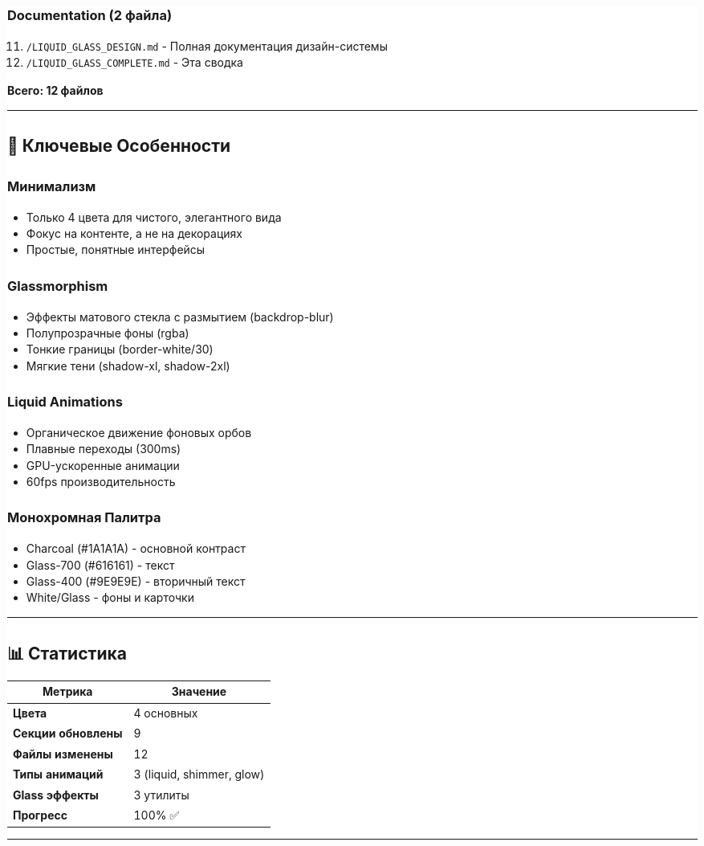 ### Documentation (2 файла)
11. `/LIQUID_GLASS_DESIGN.md` - Полная документация дизайн-системы
12. `/LIQUID_GLASS_COMPLETE.md` - Эта сводка

**Всего: 12 файлов**

---

## 🎨 Ключевые Особенности

### Минимализм
- Только 4 цвета для чистого, элегантного вида
- Фокус на контенте, а не на декорациях
- Простые, понятные интерфейсы

### Glassmorphism
- Эффекты матового стекла с размытием (backdrop-blur)
- Полупрозрачные фоны (rgba)
- Тонкие границы (border-white/30)
- Мягкие тени (shadow-xl, shadow-2xl)

### Liquid Animations
- Органическое движение фоновых орбов
- Плавные переходы (300ms)
- GPU-ускоренные анимации
- 60fps производительность

### Монохромная Палитра
- Charcoal (#1A1A1A) - основной контраст
- Glass-700 (#616161) - текст
- Glass-400 (#9E9E9E) - вторичный текст
- White/Glass - фоны и карточки

---

## 📊 Статистика

| Метрика | Значение |
|---------|----------|
| **Цвета** | 4 основных |
| **Секции обновлены** | 9 |
| **Файлы изменены** | 12 |
| **Типы анимаций** | 3 (liquid, shimmer, glow) |
| **Glass эффекты** | 3 утилиты |
| **Прогресс** | 100% ✅ |

---
